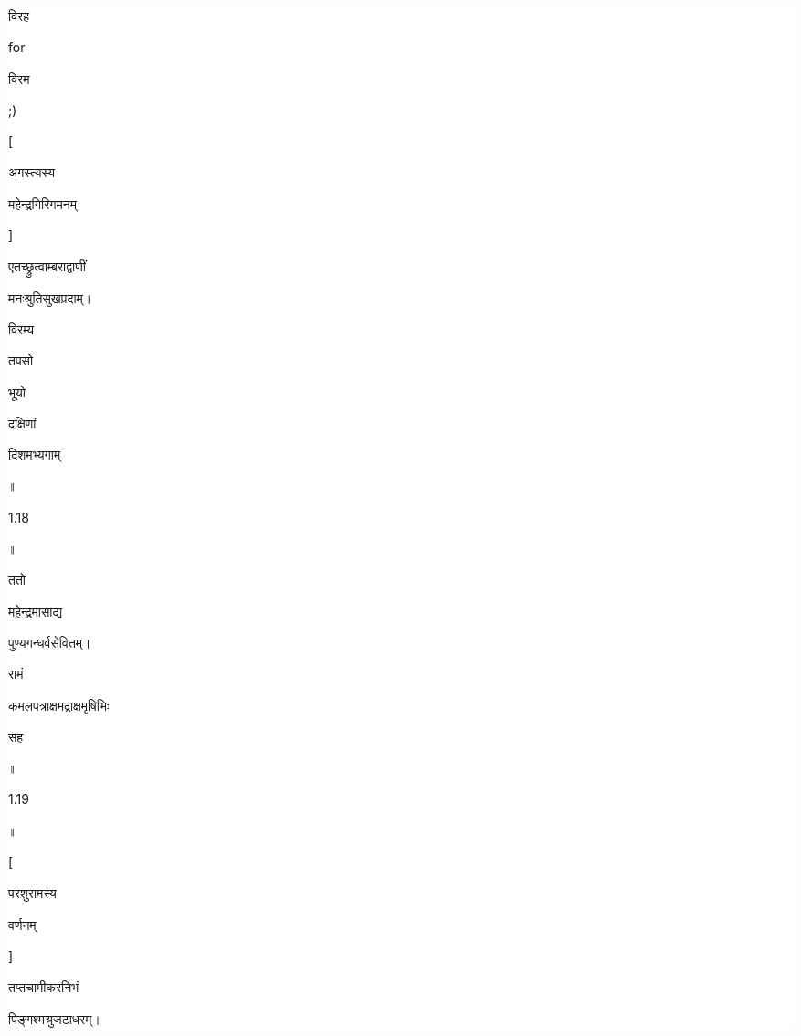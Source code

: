विरह

for

विरम

;)

\[

अगस्त्यस्य

महेन्द्रगिरिगमनम्

\]

एतच्छ्रुत्वाम्बराद्वाणीं

मनःश्रुतिसुखप्रदाम्।

विरम्य

तपसो

भूयो

दक्षिणां

दिशमभ्यगाम्

॥

1.18

॥

ततो

महेन्द्रमासाद्य

पुण्यगन्धर्वसेवितम्।

रामं

कमलपत्राक्षमद्राक्षमृषिभिः

सह

॥

1.19

॥

\[

परशुरामस्य

वर्णनम्

\]

तप्तचामीकरनिभं

पिङ्गश्मश्रुजटाधरम्।
